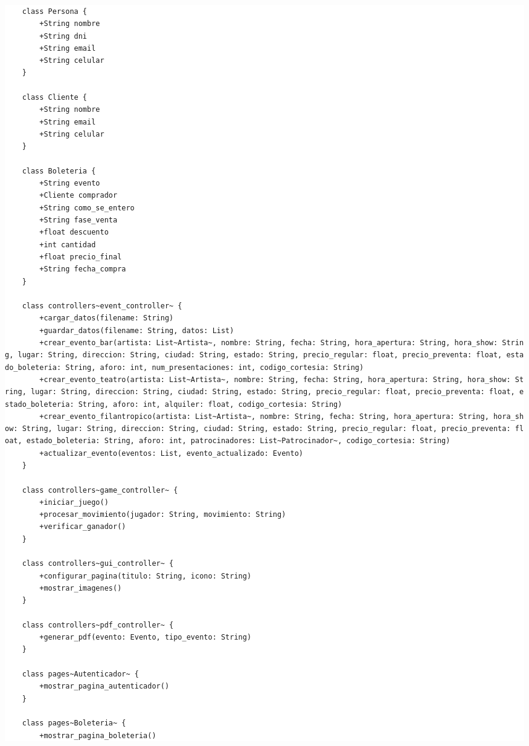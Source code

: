 ```mermaid
    class Persona {
        +String nombre
        +String dni
        +String email
        +String celular
    }

    class Cliente {
        +String nombre
        +String email
        +String celular
    }

    class Boleteria {
        +String evento
        +Cliente comprador
        +String como_se_entero
        +String fase_venta
        +float descuento
        +int cantidad
        +float precio_final
        +String fecha_compra
    }

    class controllers~event_controller~ {
        +cargar_datos(filename: String)
        +guardar_datos(filename: String, datos: List)
        +crear_evento_bar(artista: List~Artista~, nombre: String, fecha: String, hora_apertura: String, hora_show: String, lugar: String, direccion: String, ciudad: String, estado: String, precio_regular: float, precio_preventa: float, estado_boleteria: String, aforo: int, num_presentaciones: int, codigo_cortesia: String)
        +crear_evento_teatro(artista: List~Artista~, nombre: String, fecha: String, hora_apertura: String, hora_show: String, lugar: String, direccion: String, ciudad: String, estado: String, precio_regular: float, precio_preventa: float, estado_boleteria: String, aforo: int, alquiler: float, codigo_cortesia: String)
        +crear_evento_filantropico(artista: List~Artista~, nombre: String, fecha: String, hora_apertura: String, hora_show: String, lugar: String, direccion: String, ciudad: String, estado: String, precio_regular: float, precio_preventa: float, estado_boleteria: String, aforo: int, patrocinadores: List~Patrocinador~, codigo_cortesia: String)
        +actualizar_evento(eventos: List, evento_actualizado: Evento)
    }

    class controllers~game_controller~ {
        +iniciar_juego()
        +procesar_movimiento(jugador: String, movimiento: String)
        +verificar_ganador()
    }

    class controllers~gui_controller~ {
        +configurar_pagina(titulo: String, icono: String)
        +mostrar_imagenes()
    }

    class controllers~pdf_controller~ {
        +generar_pdf(evento: Evento, tipo_evento: String)
    }

    class pages~Autenticador~ {
        +mostrar_pagina_autenticador()
    }

    class pages~Boleteria~ {
        +mostrar_pagina_boleteria()
```